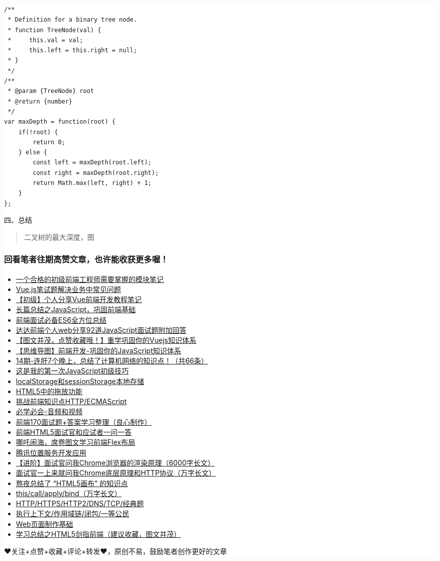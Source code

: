 ```
/**
 * Definition for a binary tree node.
 * function TreeNode(val) {
 *     this.val = val;
 *     this.left = this.right = null;
 * }
 */
/**
 * @param {TreeNode} root
 * @return {number}
 */
var maxDepth = function(root) {
    if(!root) {
        return 0;
    } else {
        const left = maxDepth(root.left);
        const right = maxDepth(root.right);
        return Math.max(left, right) + 1;
    }
};
```

四、总结

> 二叉树的最大深度，图

### 回看笔者往期高赞文章，也许能收获更多喔！

- [一个合格的初级前端工程师需要掌握的模块笔记](https://juejin.cn/post/6925197705832562696)
- [Vue.js笔试题解决业务中常见问题](https://juejin.cn/post/6916664414422695949)
- [【初级】个人分享Vue前端开发教程笔记](https://juejin.cn/post/6923946134025191432)
- [长篇总结之JavaScript，巩固前端基础](https://juejin.cn/post/6844904078934278158)
- [前端面试必备ES6全方位总结](https://juejin.cn/post/6844904067764846600)
- [达达前端个人web分享92道JavaScript面试题附加回答](https://juejin.cn/post/6913480482638266382)
- [【图文并茂，点赞收藏哦！】重学巩固你的Vuejs知识体系](https://juejin.cn/post/6844904117337341959)
- [【思维导图】前端开发-巩固你的JavaScript知识体系](https://juejin.cn/post/6844904106243391495)
- [14期-连肝7个晚上，总结了计算机网络的知识点！（共66条）](https://juejin.cn/post/6850037263116533773)
- [这是我的第一次JavaScript初级技巧](https://juejin.cn/post/6929701436276097032)
- [localStorage和sessionStorage本地存储](https://juejin.cn/post/6923331849708109838)
- [HTML5中的拖放功能](https://juejin.cn/post/6922602775947771911)
- [挑战前端知识点HTTP/ECMAScript](https://juejin.cn/post/6918735942710722574)
- [必学必会-音频和视频](https://juejin.cn/post/6918011549231775751)
- [前端170面试题+答案学习整理（良心制作）](https://juejin.cn/post/6917635279423537165)
- [前端HTML5面试官和应试者一问一答](https://juejin.cn/post/6917044041863397383)
- [哪吒闹海，席卷图文学习前端Flex布局](https://juejin.cn/post/6916162359765663752)
- [腾讯位置服务开发应用](https://juejin.cn/post/6909784318856396808)
- [【进阶】面试官问我Chrome浏览器的渲染原理（6000字长文）](https://juejin.cn/post/6905946191193325582)
- [面试官一上来就问我Chrome底层原理和HTTP协议（万字长文）](https://juejin.cn/post/6900724539833516040)
- [熬夜总结了 “HTML5画布” 的知识点](https://juejin.cn/post/6855448306517344263)
- [this/call/apply/bind（万字长文）](https://juejin.cn/post/6844904186069401607)
- [HTTP/HTTPS/HTTP2/DNS/TCP/经典题](https://juejin.cn/post/6844904163453714445)
- [执行上下文/作用域链/闭包/一等公民](https://juejin.cn/post/6844904161532706823)
- [Web页面制作基础](https://juejin.cn/post/6844904104712470535)
- [学习总结之HTML5剑指前端（建议收藏，图文并茂）](https://juejin.cn/post/6844904082629459975)

❤️关注+点赞+收藏+评论+转发❤️，原创不易，鼓励笔者创作更好的文章